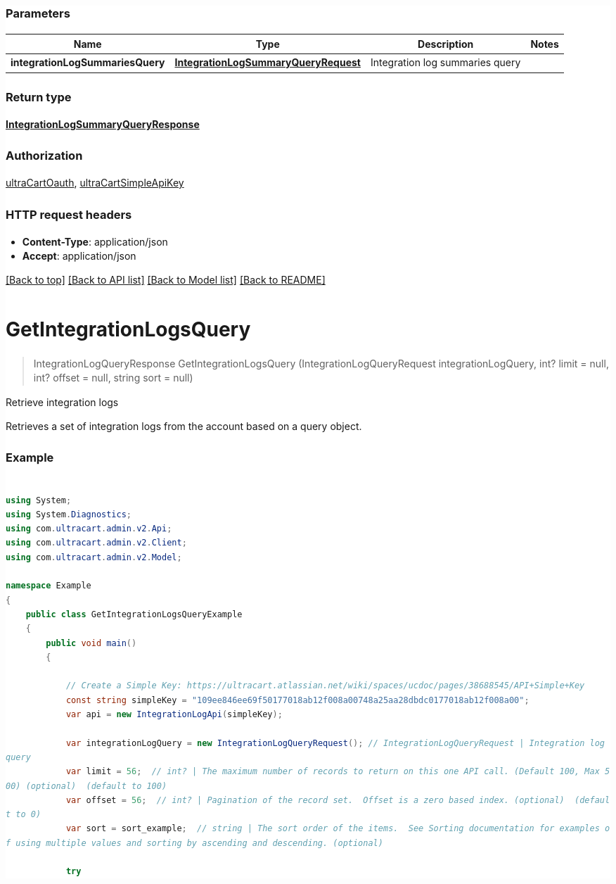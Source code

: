 ### Parameters

Name | Type | Description  | Notes
------------- | ------------- | ------------- | -------------
 **integrationLogSummariesQuery** | [**IntegrationLogSummaryQueryRequest**](IntegrationLogSummaryQueryRequest.md)| Integration log summaries query | 

### Return type

[**IntegrationLogSummaryQueryResponse**](IntegrationLogSummaryQueryResponse.md)

### Authorization

[ultraCartOauth](../README.md#ultraCartOauth), [ultraCartSimpleApiKey](../README.md#ultraCartSimpleApiKey)

### HTTP request headers

 - **Content-Type**: application/json
 - **Accept**: application/json

[[Back to top]](#) [[Back to API list]](../README.md#documentation-for-api-endpoints) [[Back to Model list]](../README.md#documentation-for-models) [[Back to README]](../README.md)

<a name="getintegrationlogsquery"></a>
# **GetIntegrationLogsQuery**
> IntegrationLogQueryResponse GetIntegrationLogsQuery (IntegrationLogQueryRequest integrationLogQuery, int? limit = null, int? offset = null, string sort = null)

Retrieve integration logs

Retrieves a set of integration logs from the account based on a query object. 
### Example
```csharp

using System;
using System.Diagnostics;
using com.ultracart.admin.v2.Api;
using com.ultracart.admin.v2.Client;
using com.ultracart.admin.v2.Model;

namespace Example
{
    public class GetIntegrationLogsQueryExample
    {
        public void main()
        {

            // Create a Simple Key: https://ultracart.atlassian.net/wiki/spaces/ucdoc/pages/38688545/API+Simple+Key
            const string simpleKey = "109ee846ee69f50177018ab12f008a00748a25aa28dbdc0177018ab12f008a00";
            var api = new IntegrationLogApi(simpleKey);

            var integrationLogQuery = new IntegrationLogQueryRequest(); // IntegrationLogQueryRequest | Integration log query
            var limit = 56;  // int? | The maximum number of records to return on this one API call. (Default 100, Max 500) (optional)  (default to 100)
            var offset = 56;  // int? | Pagination of the record set.  Offset is a zero based index. (optional)  (default to 0)
            var sort = sort_example;  // string | The sort order of the items.  See Sorting documentation for examples of using multiple values and sorting by ascending and descending. (optional) 

            try
```
